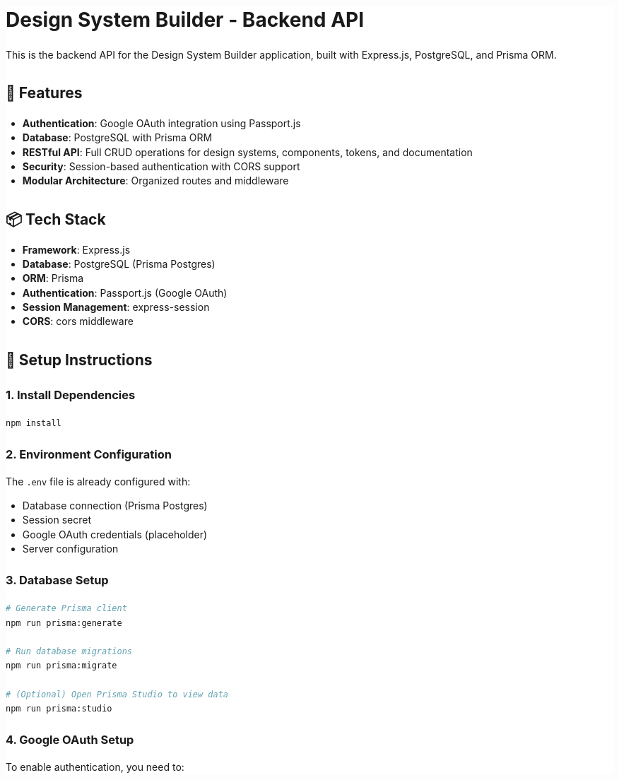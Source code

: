 # Design System Builder - Backend API

This is the backend API for the Design System Builder application, built with Express.js, PostgreSQL, and Prisma ORM.

## 🚀 Features

- **Authentication**: Google OAuth integration using Passport.js
- **Database**: PostgreSQL with Prisma ORM
- **RESTful API**: Full CRUD operations for design systems, components, tokens, and documentation
- **Security**: Session-based authentication with CORS support
- **Modular Architecture**: Organized routes and middleware

## 📦 Tech Stack

- **Framework**: Express.js
- **Database**: PostgreSQL (Prisma Postgres)
- **ORM**: Prisma
- **Authentication**: Passport.js (Google OAuth)
- **Session Management**: express-session
- **CORS**: cors middleware

## 🔧 Setup Instructions

### 1. Install Dependencies
```bash
npm install
```

### 2. Environment Configuration
The `.env` file is already configured with:
- Database connection (Prisma Postgres)
- Session secret
- Google OAuth credentials (placeholder)
- Server configuration

### 3. Database Setup
```bash
# Generate Prisma client
npm run prisma:generate

# Run database migrations
npm run prisma:migrate

# (Optional) Open Prisma Studio to view data
npm run prisma:studio
```

### 4. Google OAuth Setup
To enable authentication, you need to:
